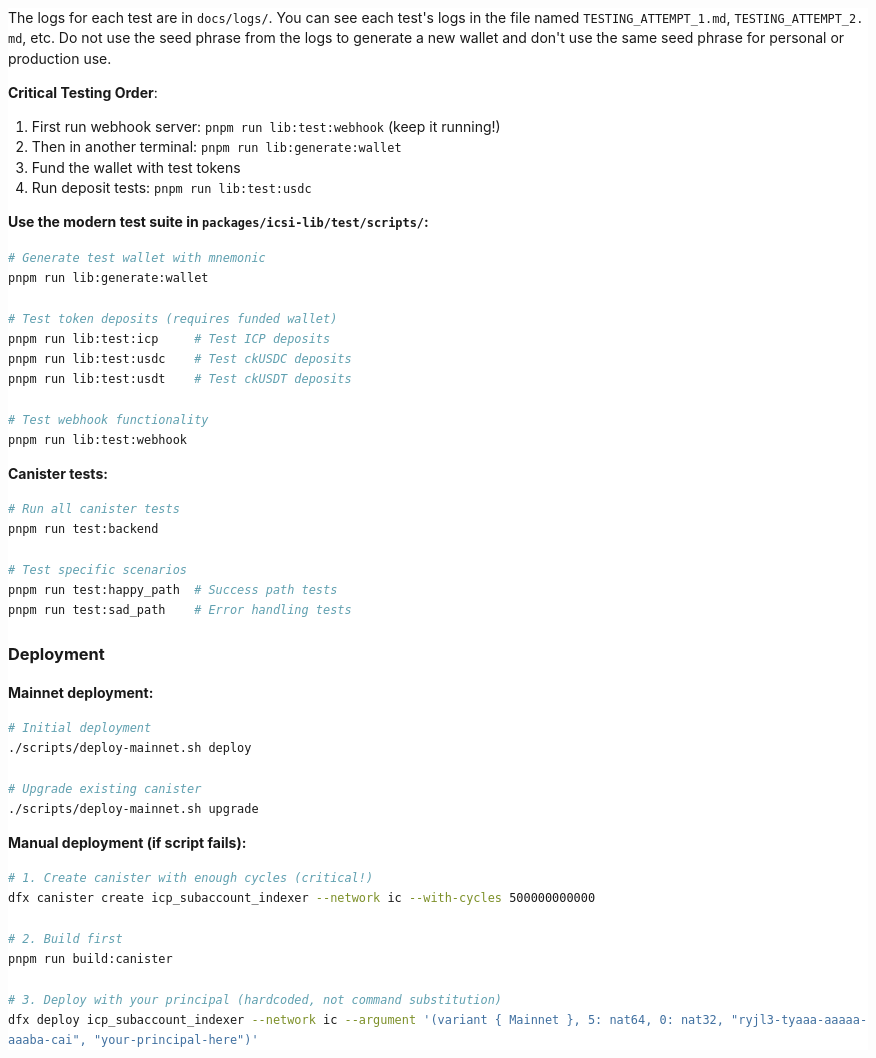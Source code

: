 The logs for each test are in `docs/logs/`. You can see each test's logs in the file named `TESTING_ATTEMPT_1.md`, `TESTING_ATTEMPT_2.md`, etc. Do not use the seed phrase from the logs to generate a new wallet and don't use the same seed phrase for personal or production use.

**Critical Testing Order**:

1. First run webhook server: `pnpm run lib:test:webhook` (keep it running!)
2. Then in another terminal: `pnpm run lib:generate:wallet`
3. Fund the wallet with test tokens
4. Run deposit tests: `pnpm run lib:test:usdc`

**Use the modern test suite in `packages/icsi-lib/test/scripts/`:**

```bash
# Generate test wallet with mnemonic
pnpm run lib:generate:wallet

# Test token deposits (requires funded wallet)
pnpm run lib:test:icp     # Test ICP deposits
pnpm run lib:test:usdc    # Test ckUSDC deposits
pnpm run lib:test:usdt    # Test ckUSDT deposits

# Test webhook functionality
pnpm run lib:test:webhook
```

**Canister tests:**

```bash
# Run all canister tests
pnpm run test:backend

# Test specific scenarios
pnpm run test:happy_path  # Success path tests
pnpm run test:sad_path    # Error handling tests
```

### Deployment

**Mainnet deployment:**

```bash
# Initial deployment
./scripts/deploy-mainnet.sh deploy

# Upgrade existing canister
./scripts/deploy-mainnet.sh upgrade
```

**Manual deployment (if script fails):**

```bash
# 1. Create canister with enough cycles (critical!)
dfx canister create icp_subaccount_indexer --network ic --with-cycles 500000000000

# 2. Build first
pnpm run build:canister

# 3. Deploy with your principal (hardcoded, not command substitution)
dfx deploy icp_subaccount_indexer --network ic --argument '(variant { Mainnet }, 5: nat64, 0: nat32, "ryjl3-tyaaa-aaaaa-aaaba-cai", "your-principal-here")'
```
